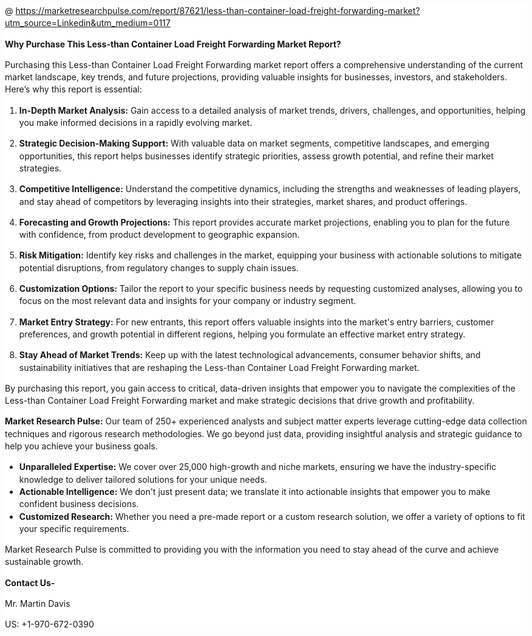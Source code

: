 @&nbsp;<a href="https://marketresearchpulse.com/report/87621/less-than-container-load-freight-forwarding-market?utm_source=Linkedin&utm_medium=0117">https://marketresearchpulse.com/report/87621/less-than-container-load-freight-forwarding-market?utm_source=Linkedin&utm_medium=0117</a></strong></p><p><strong>Why Purchase This Less-than Container Load Freight Forwarding Market Report?</strong></p><p>Purchasing this Less-than Container Load Freight Forwarding market report offers a comprehensive understanding of the current market landscape, key trends, and future projections, providing valuable insights for businesses, investors, and stakeholders. Here&rsquo;s why this report is essential:</p><ol><li><p><strong>In-Depth Market Analysis:</strong> Gain access to a detailed analysis of market trends, drivers, challenges, and opportunities, helping you make informed decisions in a rapidly evolving market.</p></li><li><p><strong>Strategic Decision-Making Support:</strong> With valuable data on market segments, competitive landscapes, and emerging opportunities, this report helps businesses identify strategic priorities, assess growth potential, and refine their market strategies.</p></li><li><p><strong>Competitive Intelligence:</strong> Understand the competitive dynamics, including the strengths and weaknesses of leading players, and stay ahead of competitors by leveraging insights into their strategies, market shares, and product offerings.</p></li><li><p><strong>Forecasting and Growth Projections:</strong> This report provides accurate market projections, enabling you to plan for the future with confidence, from product development to geographic expansion.</p></li><li><p><strong>Risk Mitigation:</strong> Identify key risks and challenges in the market, equipping your business with actionable solutions to mitigate potential disruptions, from regulatory changes to supply chain issues.</p></li><li><p><strong>Customization Options:</strong> Tailor the report to your specific business needs by requesting customized analyses, allowing you to focus on the most relevant data and insights for your company or industry segment.</p></li><li><p><strong>Market Entry Strategy:</strong> For new entrants, this report offers valuable insights into the market's entry barriers, customer preferences, and growth potential in different regions, helping you formulate an effective market entry strategy.</p></li><li><p><strong>Stay Ahead of Market Trends:</strong> Keep up with the latest technological advancements, consumer behavior shifts, and sustainability initiatives that are reshaping the Less-than Container Load Freight Forwarding market.</p></li></ol><p>By purchasing this report, you gain access to critical, data-driven insights that empower you to navigate the complexities of the Less-than Container Load Freight Forwarding market and make strategic decisions that drive growth and profitability.</p><p><strong>Market Research Pulse:</strong>&nbsp;Our team of 250+ experienced analysts and subject matter experts leverage cutting-edge data collection techniques and rigorous research methodologies. We go beyond just data, providing insightful analysis and strategic guidance to help you achieve your business goals.</p><ul><li><strong>Unparalleled Expertise:</strong>&nbsp;We cover over 25,000 high-growth and niche markets, ensuring we have the industry-specific knowledge to deliver tailored solutions for your unique needs.</li><li><strong>Actionable Intelligence:</strong>&nbsp;We don't just present data; we translate it into actionable insights that empower you to make confident business decisions.</li><li><strong>Customized Research:</strong>&nbsp;Whether you need a pre-made report or a custom research solution, we offer a variety of options to fit your specific requirements.</li></ul><p>Market Research Pulse is committed to providing you with the information you need to stay ahead of the curve and achieve sustainable growth.</p><p><strong>Contact Us-</strong></p><p>Mr. Martin Davis</p><p>US: +1-970-672-0390</p>
